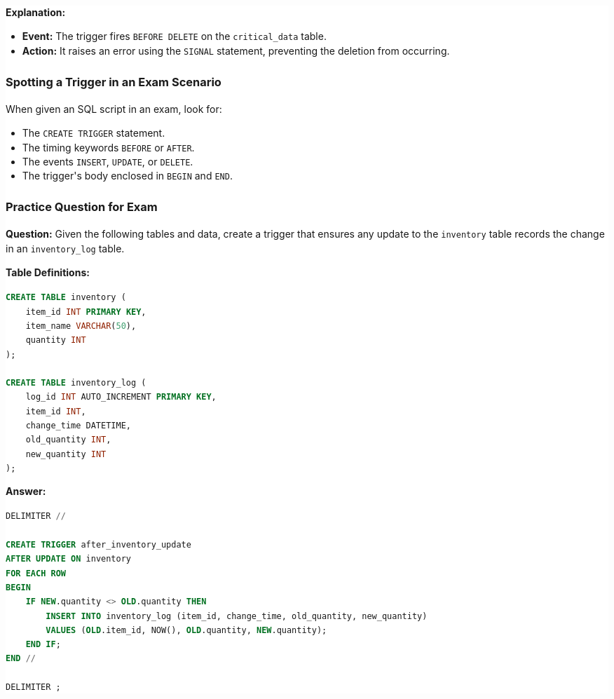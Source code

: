 **Explanation:**

- **Event:** The trigger fires `BEFORE DELETE` on the `critical_data` table.
- **Action:** It raises an error using the `SIGNAL` statement, preventing the deletion from occurring.

### Spotting a Trigger in an Exam Scenario

When given an SQL script in an exam, look for:
- The `CREATE TRIGGER` statement.
- The timing keywords `BEFORE` or `AFTER`.
- The events `INSERT`, `UPDATE`, or `DELETE`.
- The trigger's body enclosed in `BEGIN` and `END`.

### Practice Question for Exam

**Question:** Given the following tables and data, create a trigger that ensures any update to the `inventory` table records the change in an `inventory_log` table.

**Table Definitions:**

```sql
CREATE TABLE inventory (
    item_id INT PRIMARY KEY,
    item_name VARCHAR(50),
    quantity INT
);

CREATE TABLE inventory_log (
    log_id INT AUTO_INCREMENT PRIMARY KEY,
    item_id INT,
    change_time DATETIME,
    old_quantity INT,
    new_quantity INT
);
```

**Answer:**

```sql
DELIMITER //

CREATE TRIGGER after_inventory_update
AFTER UPDATE ON inventory
FOR EACH ROW
BEGIN
    IF NEW.quantity <> OLD.quantity THEN
        INSERT INTO inventory_log (item_id, change_time, old_quantity, new_quantity)
        VALUES (OLD.item_id, NOW(), OLD.quantity, NEW.quantity);
    END IF;
END //

DELIMITER ;
```
